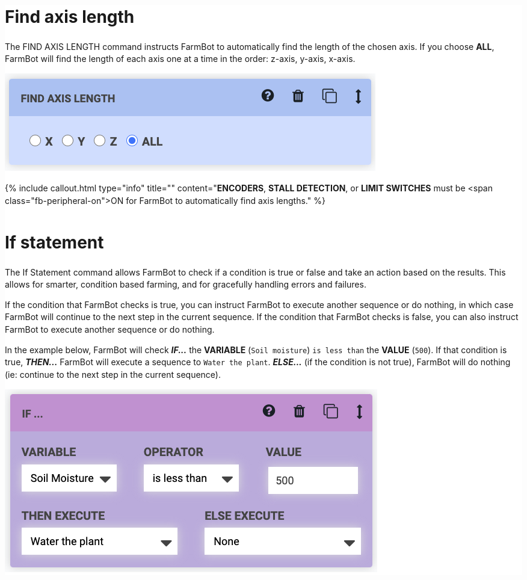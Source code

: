# Find axis length

The <span class="fb-step fb-calibrate">FIND AXIS LENGTH</span> command instructs FarmBot to automatically find the length of the chosen axis. If you choose **ALL**, FarmBot will find the length of each axis one at a time in the order: z-axis, y-axis, x-axis.

![find axis length](_images/find_axis_length.png)

{%
include callout.html
type="info"
title=""
content="**ENCODERS**, **STALL DETECTION**, or **LIMIT SWITCHES** must be <span class=\"fb-peripheral-on\">ON</span> for FarmBot to automatically find axis lengths."
%}

# If statement

The <span class="fb-step fb-if-statement">If Statement</span> command allows FarmBot to check if a condition is true or false and take an action based on the results. This allows for smarter, condition based farming, and for gracefully handling errors and failures.

If the condition that FarmBot checks is true, you can instruct FarmBot to execute another sequence or do nothing, in which case FarmBot will continue to the next step in the current sequence. If the condition that FarmBot checks is false, you can also instruct FarmBot to execute another sequence or do nothing.

In the example below, FarmBot will check **_IF..._** the **VARIABLE** (`Soil moisture`) `is less than` the **VALUE** (`500`). If that condition is true, **_THEN..._** FarmBot will execute a sequence to `Water the plant`. **_ELSE..._** (if the condition is not true), FarmBot will do nothing (ie: continue to the next step in the current sequence).

![if statement](_images/if_statement.png)

